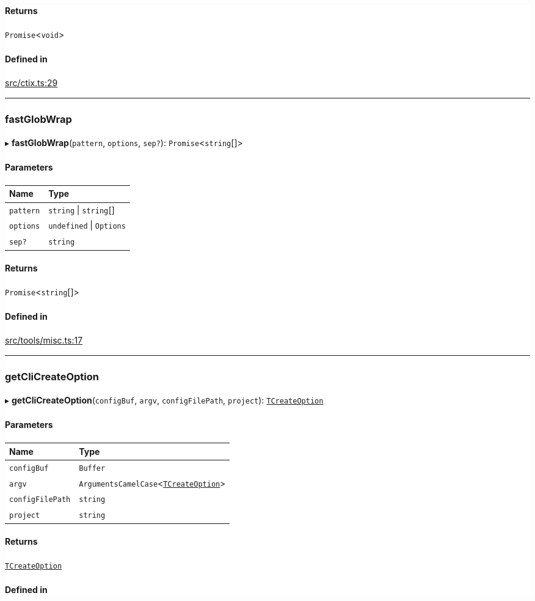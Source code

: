 #### Returns

`Promise`<`void`\>

#### Defined in

[src/ctix.ts:29](https://github.com/imjuni/ctix/blob/9bd0760/src/ctix.ts#L29)

___

### fastGlobWrap

▸ **fastGlobWrap**(`pattern`, `options`, `sep?`): `Promise`<`string`[]\>

#### Parameters

| Name | Type |
| :------ | :------ |
| `pattern` | `string` \| `string`[] |
| `options` | `undefined` \| `Options` |
| `sep?` | `string` |

#### Returns

`Promise`<`string`[]\>

#### Defined in

[src/tools/misc.ts:17](https://github.com/imjuni/ctix/blob/9bd0760/src/tools/misc.ts#L17)

___

### getCliCreateOption

▸ **getCliCreateOption**(`configBuf`, `argv`, `configFilePath`, `project`): [`TCreateOption`](README.md#tcreateoption)

#### Parameters

| Name | Type |
| :------ | :------ |
| `configBuf` | `Buffer` |
| `argv` | `ArgumentsCamelCase`<[`TCreateOption`](README.md#tcreateoption)\> |
| `configFilePath` | `string` |
| `project` | `string` |

#### Returns

[`TCreateOption`](README.md#tcreateoption)

#### Defined in
